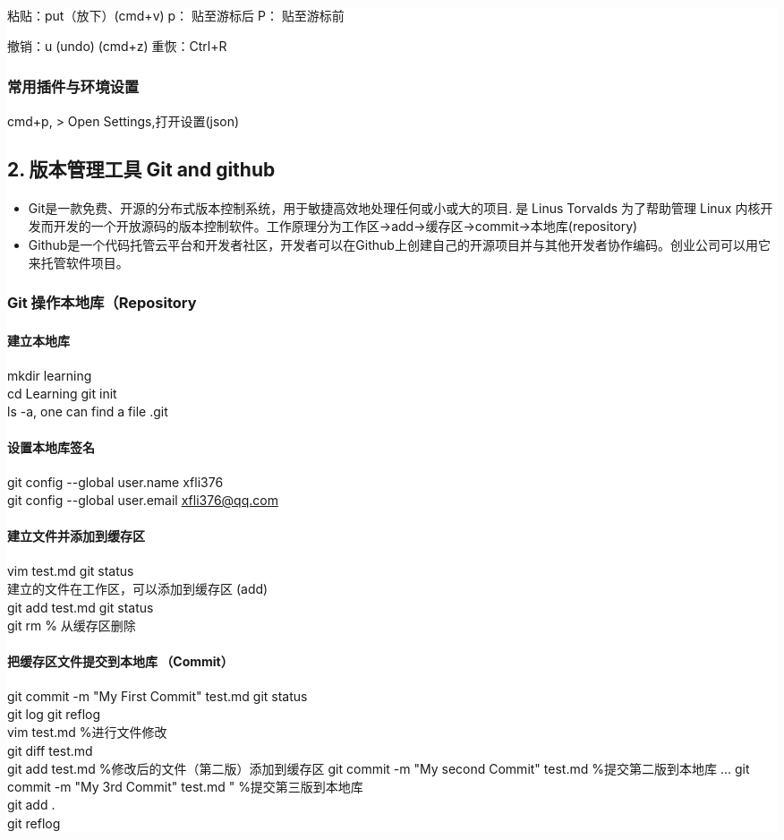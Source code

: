 粘贴：put（放下）(cmd+v)
    p：    贴至游标后
    P：    贴至游标前

撤销：u (undo) (cmd+z)
重恢：Ctrl+R

### 常用插件与环境设置
cmd+p, > Open Settings,打开设置(json)


## 2. 版本管理工具 Git and github

- Git是一款免费、开源的分布式版本控制系统，用于敏捷高效地处理任何或小或大的项目. 是 Linus Torvalds 为了帮助管理 Linux 内核开发而开发的一个开放源码的版本控制软件。工作原理分为工作区->add->缓存区->commit->本地库(repository)
- Github是一个代码托管云平台和开发者社区，开发者可以在Github上创建自己的开源项目并与其他开发者协作编码。创业公司可以用它来托管软件项目。

### Git 操作本地库（Repository

#### 建立本地库

mkdir learning	
cd Learning	
git init	
ls -a, one can find a file .git	

#### 设置本地库签名

git config --global user.name xfli376	
git config --global user.email xfli376@qq.com	

#### 建立文件并添加到缓存区


vim test.md	
git status	
建立的文件在工作区，可以添加到缓存区 (add)	
git add test.md	
git status	
git rm    % 从缓存区删除	

#### 把缓存区文件提交到本地库 （Commit）

git commit -m "My First Commit" test.md	
git status	
git log	
git reflog	
vim test.md      %进行文件修改		
git diff test.md	
git add test.md  %修改后的文件（第二版）添加到缓存区	
git commit -m "My second Commit" test.md %提交第二版到本地库	
...	
git commit -m "My 3rd Commit" test.md " %提交第三版到本地库	
git add .	
git reflog	
